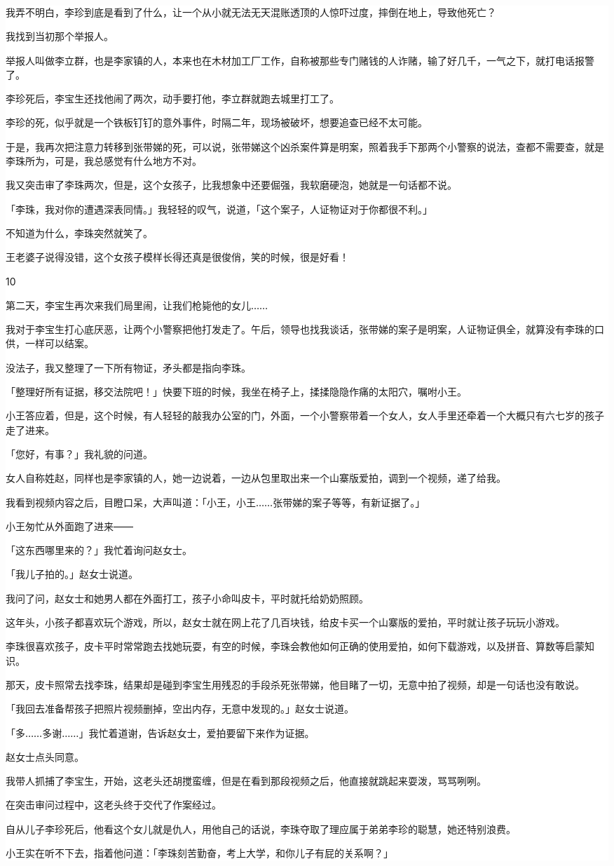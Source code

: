 我弄不明白，李珍到底是看到了什么，让一个从小就无法无天混账透顶的人惊吓过度，摔倒在地上，导致他死亡？

我找到当初那个举报人。

举报人叫做李立群，也是李家镇的人，本来也在木材加工厂工作，自称被那些专门赌钱的人诈赌，输了好几千，一气之下，就打电话报警了。

李珍死后，李宝生还找他闹了两次，动手要打他，李立群就跑去城里打工了。

李珍的死，似乎就是一个铁板钉钉的意外事件，时隔二年，现场被破坏，想要追查已经不太可能。

于是，我再次把注意力转移到张带娣的死，可以说，张带娣这个凶杀案件算是明案，照着我手下那两个小警察的说法，查都不需要查，就是李珠所为，可是，我总感觉有什么地方不对。

我又突击审了李珠两次，但是，这个女孩子，比我想象中还要倔强，我软磨硬泡，她就是一句话都不说。

「李珠，我对你的遭遇深表同情。」我轻轻的叹气，说道，「这个案子，人证物证对于你都很不利。」

不知道为什么，李珠突然就笑了。

王老婆子说得没错，这个女孩子模样长得还真是很俊俏，笑的时候，很是好看！

10

第二天，李宝生再次来我们局里闹，让我们枪毙他的女儿……

我对于李宝生打心底厌恶，让两个小警察把他打发走了。午后，领导也找我谈话，张带娣的案子是明案，人证物证俱全，就算没有李珠的口供，一样可以结案。

没法子，我又整理了一下所有物证，矛头都是指向李珠。

「整理好所有证据，移交法院吧！」快要下班的时候，我坐在椅子上，揉揉隐隐作痛的太阳穴，嘱咐小王。

小王答应着，但是，这个时候，有人轻轻的敲我办公室的门，外面，一个小警察带着一个女人，女人手里还牵着一个大概只有六七岁的孩子走了进来。

「您好，有事？」我礼貌的问道。

女人自称姓赵，同样也是李家镇的人，她一边说着，一边从包里取出来一个山寨版爱拍，调到一个视频，递了给我。

我看到视频内容之后，目瞪口呆，大声叫道：「小王，小王……张带娣的案子等等，有新证据了。」

小王匆忙从外面跑了进来——

「这东西哪里来的？」我忙着询问赵女士。

「我儿子拍的。」赵女士说道。

我问了问，赵女士和她男人都在外面打工，孩子小命叫皮卡，平时就托给奶奶照顾。

这年头，小孩子都喜欢玩个游戏，所以，赵女士就在网上花了几百块钱，给皮卡买一个山寨版的爱拍，平时就让孩子玩玩小游戏。

李珠很喜欢孩子，皮卡平时常常跑去找她玩耍，有空的时候，李珠会教他如何正确的使用爱拍，如何下载游戏，以及拼音、算数等启蒙知识。

那天，皮卡照常去找李珠，结果却是碰到李宝生用残忍的手段杀死张带娣，他目睹了一切，无意中拍了视频，却是一句话也没有敢说。

「我回去准备帮孩子把照片视频删掉，空出内存，无意中发现的。」赵女士说道。

「多……多谢……」我忙着道谢，告诉赵女士，爱拍要留下来作为证据。

赵女士点头同意。

我带人抓捕了李宝生，开始，这老头还胡搅蛮缠，但是在看到那段视频之后，他直接就跳起来耍泼，骂骂咧咧。

在突击审问过程中，这老头终于交代了作案经过。

自从儿子李珍死后，他看这个女儿就是仇人，用他自己的话说，李珠夺取了理应属于弟弟李珍的聪慧，她还特别浪费。

小王实在听不下去，指着他问道：「李珠刻苦勤奋，考上大学，和你儿子有屁的关系啊？」
